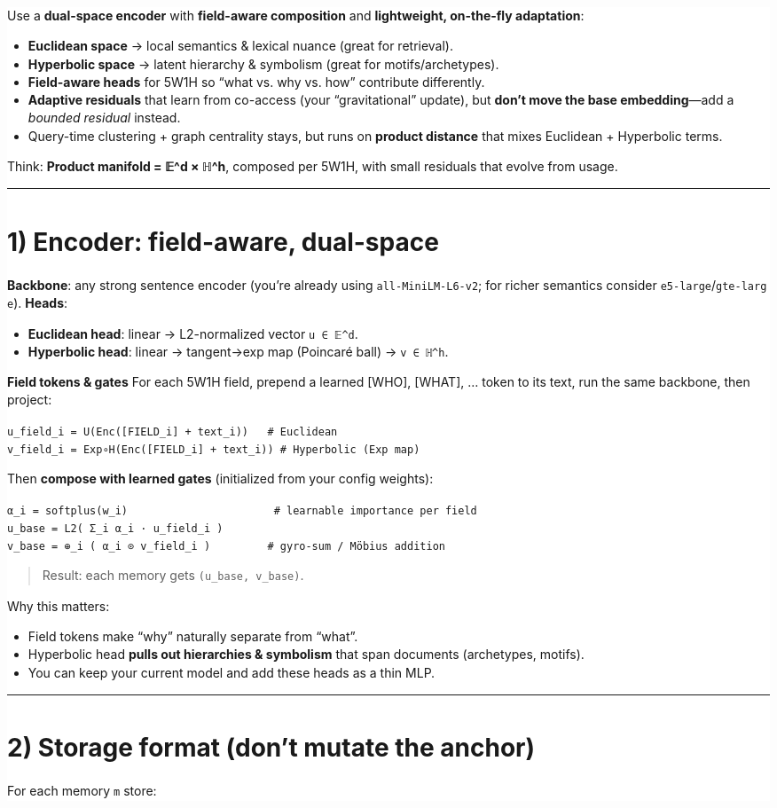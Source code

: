 Use a **dual-space encoder** with **field-aware composition** and **lightweight, on-the-fly adaptation**:

* **Euclidean space** → local semantics & lexical nuance (great for retrieval).
* **Hyperbolic space** → latent hierarchy & symbolism (great for motifs/archetypes).
* **Field-aware heads** for 5W1H so “what vs. why vs. how” contribute differently.
* **Adaptive residuals** that learn from co-access (your “gravitational” update), but **don’t move the base embedding**—add a *bounded residual* instead.
* Query-time clustering + graph centrality stays, but runs on **product distance** that mixes Euclidean + Hyperbolic terms.

Think: **Product manifold = 𝔼^d × ℍ^h**, composed per 5W1H, with small residuals that evolve from usage.

---

# 1) Encoder: field-aware, dual-space

**Backbone**: any strong sentence encoder (you’re already using `all-MiniLM-L6-v2`; for richer semantics consider `e5-large`/`gte-large`).
**Heads**:

* **Euclidean head**: linear → L2-normalized vector `u ∈ 𝔼^d`.
* **Hyperbolic head**: linear → tangent→exp map (Poincaré ball) → `v ∈ ℍ^h`.

**Field tokens & gates**
For each 5W1H field, prepend a learned \[WHO], \[WHAT], … token to its text, run the same backbone, then project:

```
u_field_i = U(Enc([FIELD_i] + text_i))   # Euclidean
v_field_i = Exp∘H(Enc([FIELD_i] + text_i)) # Hyperbolic (Exp map)
```

Then **compose with learned gates** (initialized from your config weights):

```
α_i = softplus(w_i)                       # learnable importance per field
u_base = L2( Σ_i α_i · u_field_i )
v_base = ⊕_i ( α_i ⊙ v_field_i )         # gyro-sum / Möbius addition
```

> Result: each memory gets `(u_base, v_base)`.

Why this matters:

* Field tokens make “why” naturally separate from “what”.
* Hyperbolic head **pulls out hierarchies & symbolism** that span documents (archetypes, motifs).
* You can keep your current model and add these heads as a thin MLP.

---

# 2) Storage format (don’t mutate the anchor)

For each memory `m` store:
